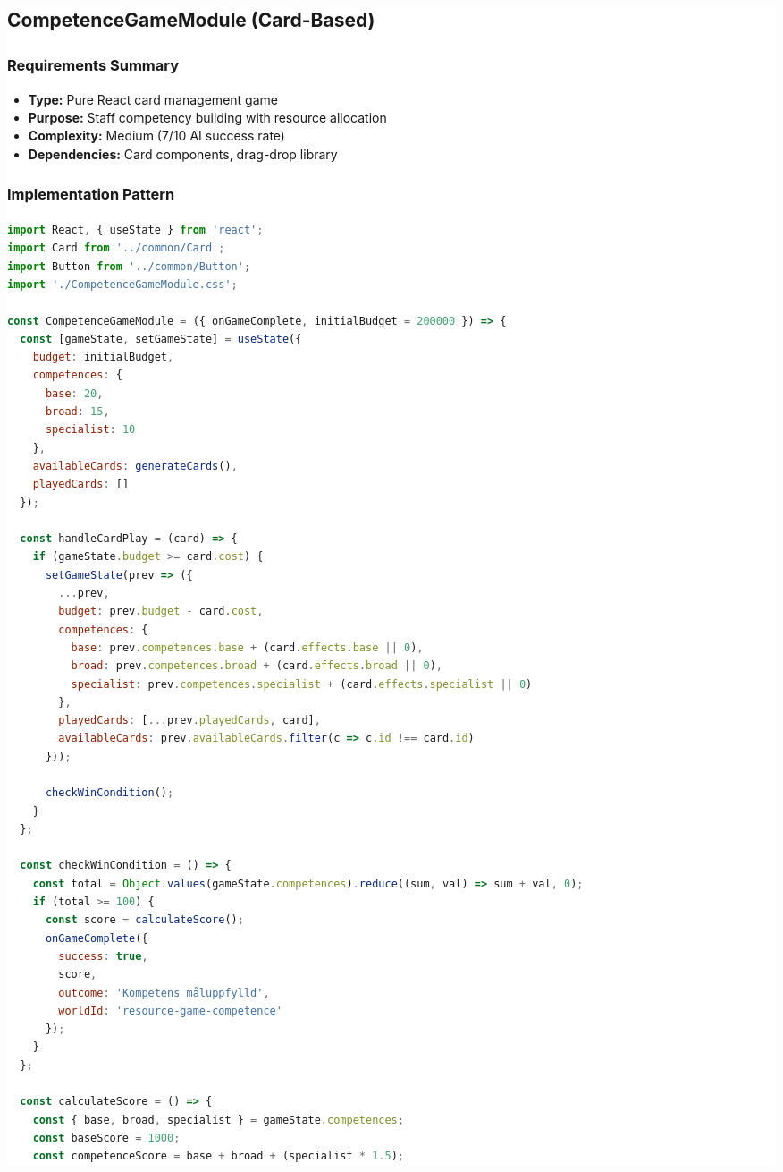 
## CompetenceGameModule (Card-Based)

### Requirements Summary
- **Type:** Pure React card management game
- **Purpose:** Staff competency building with resource allocation
- **Complexity:** Medium (7/10 AI success rate)
- **Dependencies:** Card components, drag-drop library

### Implementation Pattern
```javascript
import React, { useState } from 'react';
import Card from '../common/Card';
import Button from '../common/Button';
import './CompetenceGameModule.css';

const CompetenceGameModule = ({ onGameComplete, initialBudget = 200000 }) => {
  const [gameState, setGameState] = useState({
    budget: initialBudget,
    competences: {
      base: 20,
      broad: 15,
      specialist: 10
    },
    availableCards: generateCards(),
    playedCards: []
  });
  
  const handleCardPlay = (card) => {
    if (gameState.budget >= card.cost) {
      setGameState(prev => ({
        ...prev,
        budget: prev.budget - card.cost,
        competences: {
          base: prev.competences.base + (card.effects.base || 0),
          broad: prev.competences.broad + (card.effects.broad || 0),
          specialist: prev.competences.specialist + (card.effects.specialist || 0)
        },
        playedCards: [...prev.playedCards, card],
        availableCards: prev.availableCards.filter(c => c.id !== card.id)
      }));
      
      checkWinCondition();
    }
  };
  
  const checkWinCondition = () => {
    const total = Object.values(gameState.competences).reduce((sum, val) => sum + val, 0);
    if (total >= 100) {
      const score = calculateScore();
      onGameComplete({
        success: true,
        score,
        outcome: 'Kompetens måluppfylld',
        worldId: 'resource-game-competence'
      });
    }
  };
  
  const calculateScore = () => {
    const { base, broad, specialist } = gameState.competences;
    const baseScore = 1000;
    const competenceScore = base + broad + (specialist * 1.5);
```